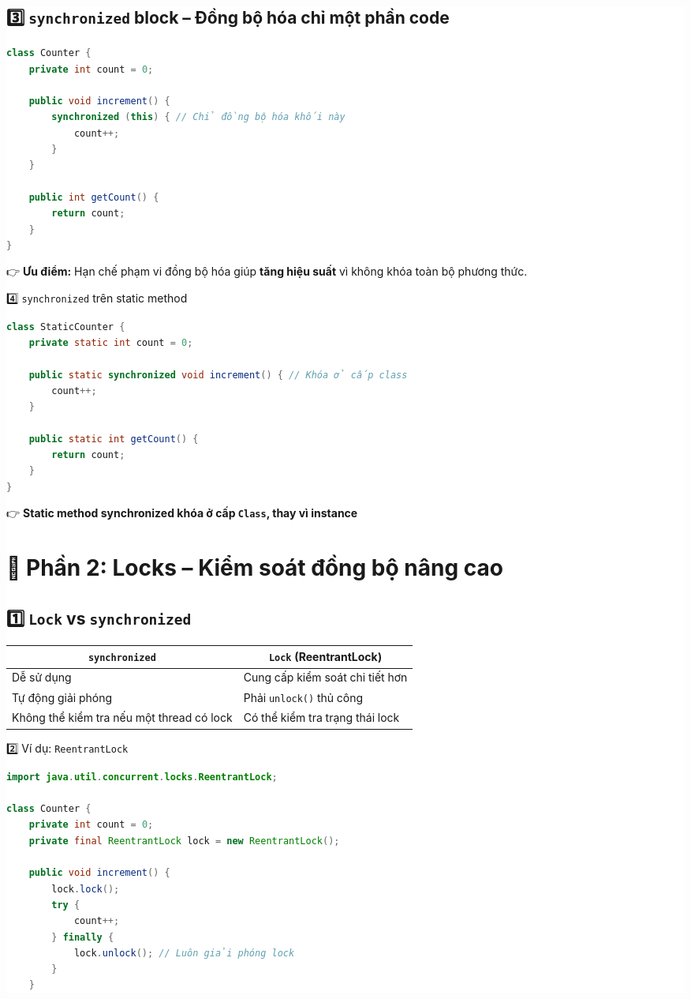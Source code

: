 ## **3️⃣ `synchronized` block – Đồng bộ hóa chỉ một phần code**
```java
class Counter {
    private int count = 0;

    public void increment() {
        synchronized (this) { // Chỉ đồng bộ hóa khối này
            count++;
        }
    }

    public int getCount() {
        return count;
    }
}
```
👉 **Ưu điểm:** Hạn chế phạm vi đồng bộ hóa giúp **tăng hiệu suất** vì không khóa toàn bộ phương thức.

4️⃣ `synchronized` trên static method
```java
class StaticCounter {
    private static int count = 0;

    public static synchronized void increment() { // Khóa ở cấp class
        count++;
    }

    public static int getCount() {
        return count;
    }
}
```
👉 **Static method synchronized khóa ở cấp `Class`, thay vì instance**

# **📌 Phần 2: Locks – Kiểm soát đồng bộ nâng cao**

## **1️⃣ `Lock` vs `synchronized`**

|`synchronized`|`Lock` (ReentrantLock)|
|---|---|
|Dễ sử dụng|Cung cấp kiểm soát chi tiết hơn|
|Tự động giải phóng|Phải `unlock()` thủ công|
|Không thể kiểm tra nếu một thread có lock|Có thể kiểm tra trạng thái lock|
2️⃣ Ví dụ: `ReentrantLock`
```java
import java.util.concurrent.locks.ReentrantLock;

class Counter {
    private int count = 0;
    private final ReentrantLock lock = new ReentrantLock();

    public void increment() {
        lock.lock();
        try {
            count++;
        } finally {
            lock.unlock(); // Luôn giải phóng lock
        }
    }
```
